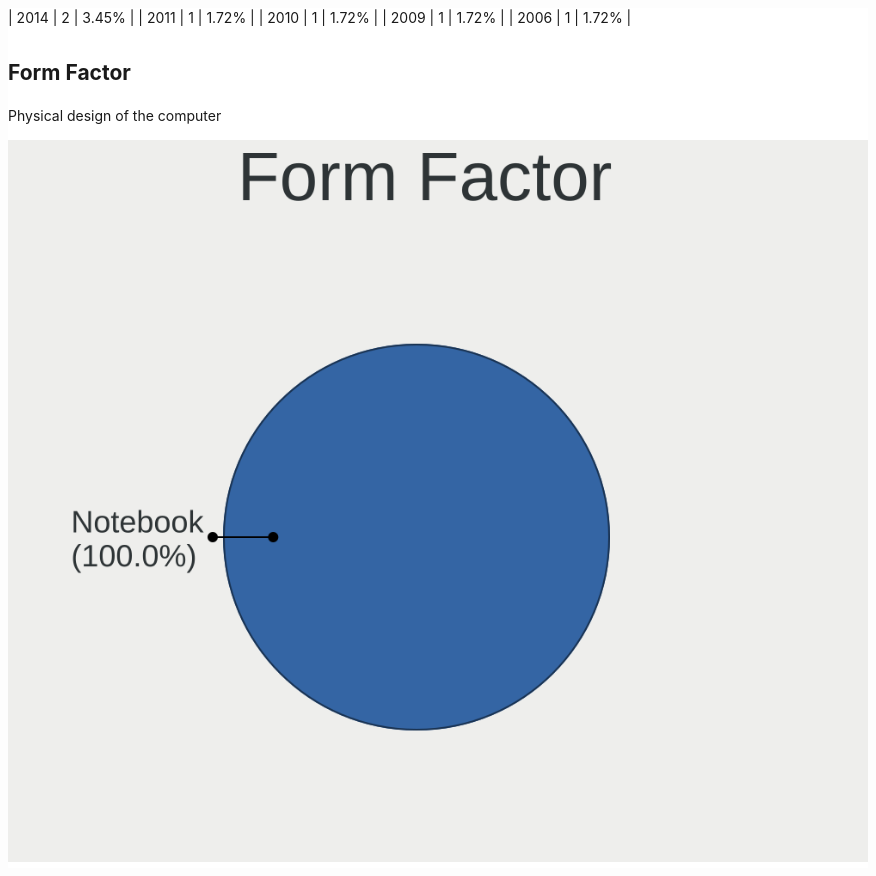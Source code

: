 | 2014 | 2         | 3.45%   |
| 2011 | 1         | 1.72%   |
| 2010 | 1         | 1.72%   |
| 2009 | 1         | 1.72%   |
| 2006 | 1         | 1.72%   |

Form Factor
-----------

Physical design of the computer

![Form Factor](./images/pie_chart/node_formfactor.svg)
